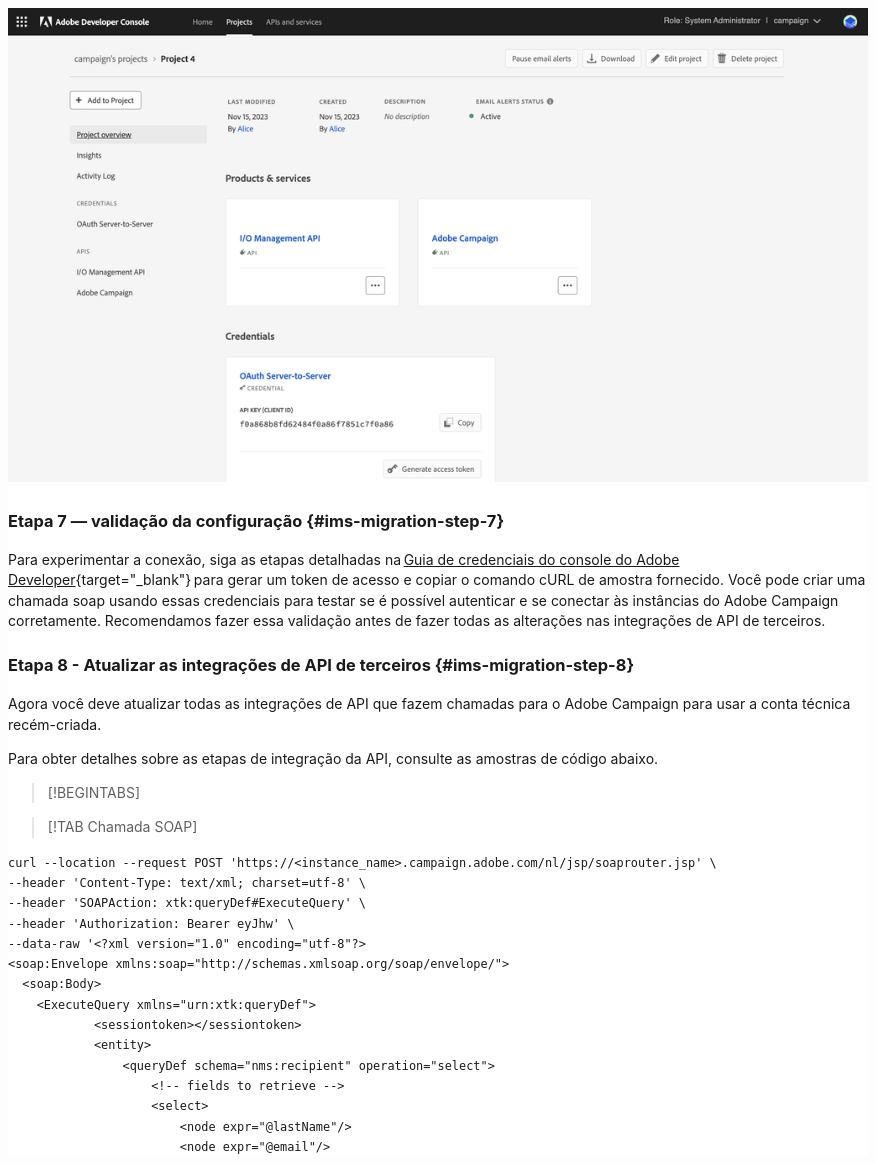 ![](assets/do-not-translate/ims-updates-07.png)


### Etapa 7 — validação da configuração {#ims-migration-step-7}

Para experimentar a conexão, siga as etapas detalhadas na [Guia de credenciais do console do Adobe Developer](https://developer.adobe.com/developer-console/docs/guides/authentication/ServerToServerAuthentication/implementation/#generate-access-tokens){target="_blank"} para gerar um token de acesso e copiar o comando cURL de amostra fornecido. Você pode criar uma chamada soap usando essas credenciais para testar se é possível autenticar e se conectar às instâncias do Adobe Campaign corretamente. Recomendamos fazer essa validação antes de fazer todas as alterações nas integrações de API de terceiros.

### Etapa 8 - Atualizar as integrações de API de terceiros {#ims-migration-step-8}

Agora você deve atualizar todas as integrações de API que fazem chamadas para o Adobe Campaign para usar a conta técnica recém-criada.

Para obter detalhes sobre as etapas de integração da API, consulte as amostras de código abaixo.

>[!BEGINTABS]

>[!TAB Chamada SOAP]

```
curl --location --request POST 'https://<instance_name>.campaign.adobe.com/nl/jsp/soaprouter.jsp' \
--header 'Content-Type: text/xml; charset=utf-8' \
--header 'SOAPAction: xtk:queryDef#ExecuteQuery' \
--header 'Authorization: Bearer eyJhw' \
--data-raw '<?xml version="1.0" encoding="utf-8"?>
<soap:Envelope xmlns:soap="http://schemas.xmlsoap.org/soap/envelope/">
  <soap:Body>
    <ExecuteQuery xmlns="urn:xtk:queryDef">
            <sessiontoken></sessiontoken>
            <entity>
                <queryDef schema="nms:recipient" operation="select">
                    <!-- fields to retrieve -->
                    <select>
                        <node expr="@lastName"/>
                        <node expr="@email"/>
```